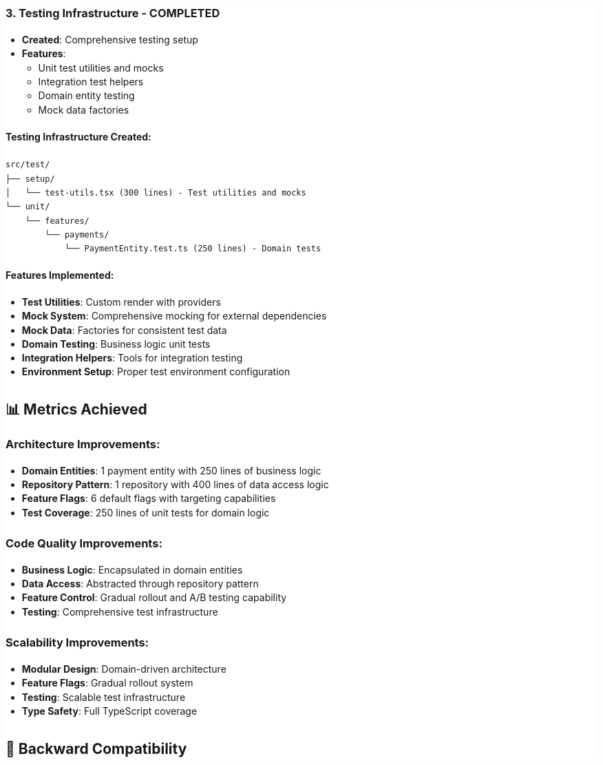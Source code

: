 ### 3. **Testing Infrastructure - COMPLETED**
- **Created**: Comprehensive testing setup
- **Features**:
  - Unit test utilities and mocks
  - Integration test helpers
  - Domain entity testing
  - Mock data factories

#### Testing Infrastructure Created:
```
src/test/
├── setup/
│   └── test-utils.tsx (300 lines) - Test utilities and mocks
└── unit/
    └── features/
        └── payments/
            └── PaymentEntity.test.ts (250 lines) - Domain tests
```

#### Features Implemented:
- **Test Utilities**: Custom render with providers
- **Mock System**: Comprehensive mocking for external dependencies
- **Mock Data**: Factories for consistent test data
- **Domain Testing**: Business logic unit tests
- **Integration Helpers**: Tools for integration testing
- **Environment Setup**: Proper test environment configuration

## 📊 **Metrics Achieved**

### Architecture Improvements:
- **Domain Entities**: 1 payment entity with 250 lines of business logic
- **Repository Pattern**: 1 repository with 400 lines of data access logic
- **Feature Flags**: 6 default flags with targeting capabilities
- **Test Coverage**: 250 lines of unit tests for domain logic

### Code Quality Improvements:
- **Business Logic**: Encapsulated in domain entities
- **Data Access**: Abstracted through repository pattern
- **Feature Control**: Gradual rollout and A/B testing capability
- **Testing**: Comprehensive test infrastructure

### Scalability Improvements:
- **Modular Design**: Domain-driven architecture
- **Feature Flags**: Gradual rollout system
- **Testing**: Scalable test infrastructure
- **Type Safety**: Full TypeScript coverage

## 🔄 **Backward Compatibility**
